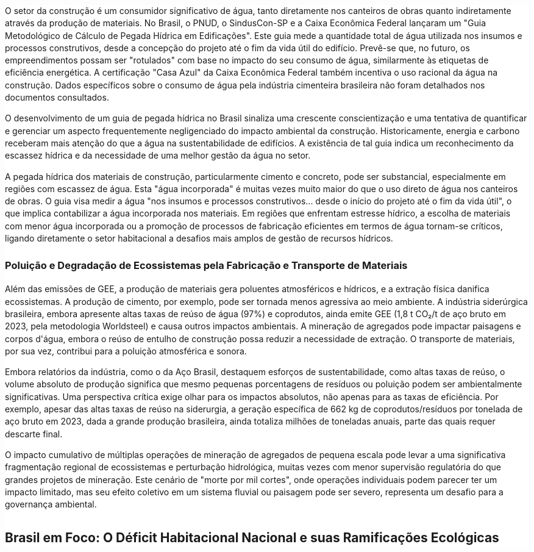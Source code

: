 O setor da construção é um consumidor significativo de água, tanto diretamente nos canteiros de obras quanto indiretamente através da produção de materiais. No Brasil, o PNUD, o SindusCon-SP e a Caixa Econômica Federal lançaram um "Guia Metodológico de Cálculo de Pegada Hídrica em Edificações". Este guia mede a quantidade total de água utilizada nos insumos e processos construtivos, desde a concepção do projeto até o fim da vida útil do edifício. Prevê-se que, no futuro, os empreendimentos possam ser "rotulados" com base no impacto do seu consumo de água, similarmente às etiquetas de eficiência energética. A certificação "Casa Azul" da Caixa Econômica Federal também incentiva o uso racional da água na construção. Dados específicos sobre o consumo de água pela indústria cimenteira brasileira não foram detalhados nos documentos consultados.

O desenvolvimento de um guia de pegada hídrica no Brasil sinaliza uma crescente conscientização e uma tentativa de quantificar e gerenciar um aspecto frequentemente negligenciado do impacto ambiental da construção. Historicamente, energia e carbono receberam mais atenção do que a água na sustentabilidade de edifícios. A existência de tal guia indica um reconhecimento da escassez hídrica e da necessidade de uma melhor gestão da água no setor.

A pegada hídrica dos materiais de construção, particularmente cimento e concreto, pode ser substancial, especialmente em regiões com escassez de água. Esta "água incorporada" é muitas vezes muito maior do que o uso direto de água nos canteiros de obras. O guia visa medir a água "nos insumos e processos construtivos... desde o início do projeto até o fim da vida útil", o que implica contabilizar a água incorporada nos materiais. Em regiões que enfrentam estresse hídrico, a escolha de materiais com menor água incorporada ou a promoção de processos de fabricação eficientes em termos de água tornam-se críticos, ligando diretamente o setor habitacional a desafios mais amplos de gestão de recursos hídricos.

### Poluição e Degradação de Ecossistemas pela Fabricação e Transporte de Materiais

Além das emissões de GEE, a produção de materiais gera poluentes atmosféricos e hídricos, e a extração física danifica ecossistemas. A produção de cimento, por exemplo, pode ser tornada menos agressiva ao meio ambiente. A indústria siderúrgica brasileira, embora apresente altas taxas de reúso de água (97%) e coprodutos, ainda emite GEE (1,8 t CO₂/t de aço bruto em 2023, pela metodologia Worldsteel) e causa outros impactos ambientais. A mineração de agregados pode impactar paisagens e corpos d'água, embora o reúso de entulho de construção possa reduzir a necessidade de extração. O transporte de materiais, por sua vez, contribui para a poluição atmosférica e sonora.

Embora relatórios da indústria, como o da Aço Brasil, destaquem esforços de sustentabilidade, como altas taxas de reúso, o volume absoluto de produção significa que mesmo pequenas porcentagens de resíduos ou poluição podem ser ambientalmente significativas. Uma perspectiva crítica exige olhar para os impactos absolutos, não apenas para as taxas de eficiência. Por exemplo, apesar das altas taxas de reúso na siderurgia, a geração específica de 662 kg de coprodutos/resíduos por tonelada de aço bruto em 2023, dada a grande produção brasileira, ainda totaliza milhões de toneladas anuais, parte das quais requer descarte final.

O impacto cumulativo de múltiplas operações de mineração de agregados de pequena escala pode levar a uma significativa fragmentação regional de ecossistemas e perturbação hidrológica, muitas vezes com menor supervisão regulatória do que grandes projetos de mineração. Este cenário de "morte por mil cortes", onde operações individuais podem parecer ter um impacto limitado, mas seu efeito coletivo em um sistema fluvial ou paisagem pode ser severo, representa um desafio para a governança ambiental.

## Brasil em Foco: O Déficit Habitacional Nacional e suas Ramificações Ecológicas
